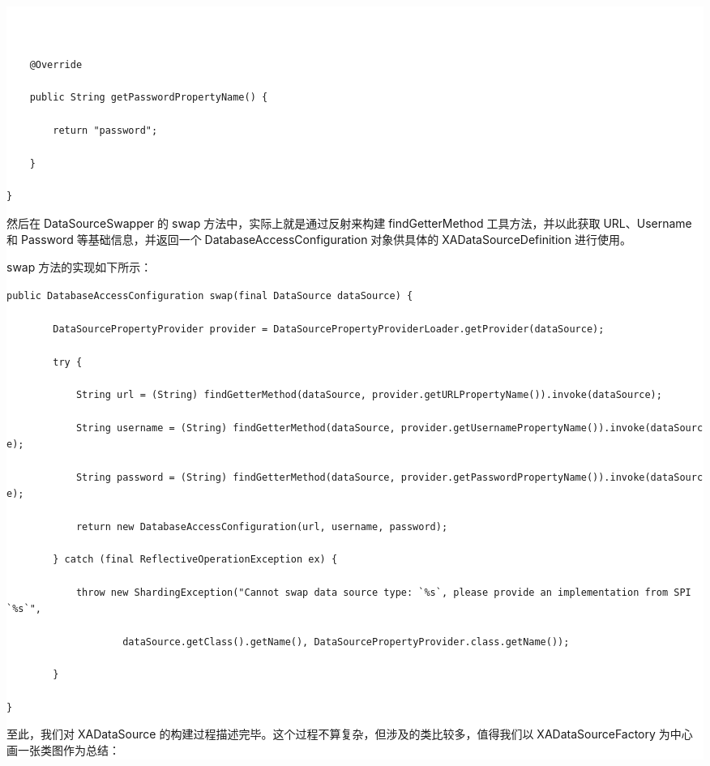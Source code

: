 ```



    @Override

    public String getPasswordPropertyName() {

        return "password";

    }

}

```

然后在 DataSourceSwapper 的 swap 方法中，实际上就是通过反射来构建 findGetterMethod 工具方法，并以此获取 URL、Username 和 Password 等基础信息，并返回一个 DatabaseAccessConfiguration 对象供具体的 XADataSourceDefinition 进行使用。

swap 方法的实现如下所示：

```
public DatabaseAccessConfiguration swap(final DataSource dataSource) {

        DataSourcePropertyProvider provider = DataSourcePropertyProviderLoader.getProvider(dataSource);

        try {

            String url = (String) findGetterMethod(dataSource, provider.getURLPropertyName()).invoke(dataSource);

            String username = (String) findGetterMethod(dataSource, provider.getUsernamePropertyName()).invoke(dataSource);

            String password = (String) findGetterMethod(dataSource, provider.getPasswordPropertyName()).invoke(dataSource);

            return new DatabaseAccessConfiguration(url, username, password);

        } catch (final ReflectiveOperationException ex) {

            throw new ShardingException("Cannot swap data source type: `%s`, please provide an implementation from SPI `%s`", 

                    dataSource.getClass().getName(), DataSourcePropertyProvider.class.getName());

        }

}

```

至此，我们对 XADataSource 的构建过程描述完毕。这个过程不算复杂，但涉及的类比较多，值得我们以 XADataSourceFactory 为中心画一张类图作为总结：
